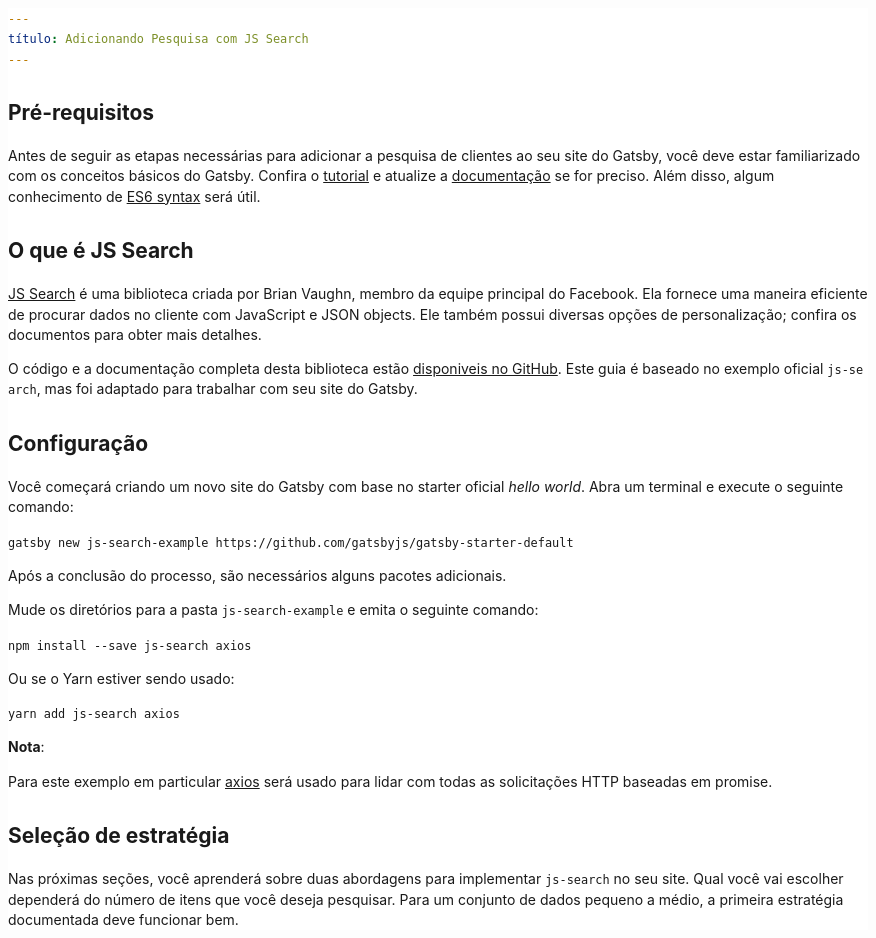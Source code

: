 ```yaml
---
título: Adicionando Pesquisa com JS Search
---
```


## Pré-requisitos

Antes de seguir as etapas necessárias para adicionar a pesquisa de clientes ao seu site do Gatsby, você deve estar familiarizado com os conceitos básicos do Gatsby. Confira o [tutorial](/tutorial/) e atualize a [documentação](/docs/) se for preciso. Além disso, algum conhecimento de [ES6 syntax](https://medium.freecodecamp.org/write-less-do-more-with-javascript-es6-5fd4a8e50ee2) será útil.

## O que é JS Search

[JS Search](https://github.com/bvaughn/js-search) é uma biblioteca criada por Brian Vaughn, membro da equipe principal do Facebook. Ela fornece uma maneira eficiente de procurar dados no cliente com JavaScript e JSON objects. Ele também possui diversas opções de personalização; confira os documentos para obter mais detalhes.

O código e a documentação completa desta biblioteca estão [disponiveis no GitHub](https://github.com/bvaughn/js-search). Este guia é baseado no exemplo oficial `js-search`, mas foi adaptado para trabalhar com seu site do Gatsby.

## Configuração

Você começará criando um novo site do Gatsby com base no starter oficial _hello world_. Abra um terminal e execute o seguinte comando:

```shell
gatsby new js-search-example https://github.com/gatsbyjs/gatsby-starter-default
```

Após a conclusão do processo, são necessários alguns pacotes adicionais.

Mude os diretórios para a pasta `js-search-example` e emita o seguinte comando:

```shell
npm install --save js-search axios
```

Ou se o Yarn estiver sendo usado:

```shell
yarn add js-search axios
```

**Nota**:

Para este exemplo em particular [axios](https://github.com/axios/axios) será usado para lidar com todas as solicitações HTTP baseadas em promise.

## Seleção de estratégia

Nas próximas seções, você aprenderá sobre duas abordagens para implementar `js-search` no seu site. Qual você vai escolher dependerá do número de itens que você deseja pesquisar. Para um conjunto de dados pequeno a médio, a primeira estratégia documentada deve funcionar bem.
